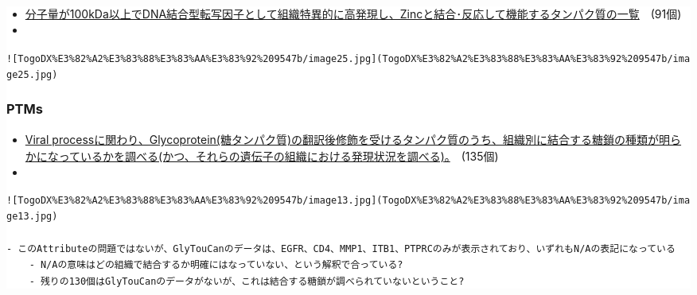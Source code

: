 - [分子量が100kDa以上でDNA結合型転写因子として組織特異的に高発現し、Zincと結合･反応して機能するタンパク質の一覧](https://togodx.dbcls.jp/human/?togoKey=uniprot&keys=%5B%7B%22attributeId%22%3A%22gene_high_level_expression_refex%22%7D%5D&values=%5B%7B%22attributeId%22%3A%22protein_molecular_function_uniprot%22%2C%22ids%22%3A%5B%7B%22categoryId%22%3A%22GO_0003700%22%2C%22ancestors%22%3A%5B%22GO_0140110%22%5D%7D%5D%7D%2C%7B%22attributeId%22%3A%22protein_molecular_mass_uniprot%22%2C%22ids%22%3A%5B%7B%22categoryId%22%3A%2211%22%7D%2C%7B%22categoryId%22%3A%2212%22%7D%2C%7B%22categoryId%22%3A%2213%22%7D%2C%7B%22categoryId%22%3A%2214%22%7D%2C%7B%22categoryId%22%3A%2215%22%7D%2C%7B%22categoryId%22%3A%2216%22%7D%2C%7B%22categoryId%22%3A%2217%22%7D%2C%7B%22categoryId%22%3A%2218%22%7D%2C%7B%22categoryId%22%3A%2219%22%7D%2C%7B%22categoryId%22%3A%2220%22%7D%2C%7B%22categoryId%22%3A%2221%22%7D%2C%7B%22categoryId%22%3A%2222%22%7D%2C%7B%22categoryId%22%3A%2223%22%7D%2C%7B%22categoryId%22%3A%2224%22%7D%2C%7B%22categoryId%22%3A%2225%22%7D%2C%7B%22categoryId%22%3A%2226%22%7D%2C%7B%22categoryId%22%3A%2227%22%7D%2C%7B%22categoryId%22%3A%2228%22%7D%2C%7B%22categoryId%22%3A%2229%22%7D%2C%7B%22categoryId%22%3A%2230%22%7D%2C%7B%22categoryId%22%3A%2231%22%7D%2C%7B%22categoryId%22%3A%2232%22%7D%2C%7B%22categoryId%22%3A%2233%22%7D%2C%7B%22categoryId%22%3A%2234%22%7D%2C%7B%22categoryId%22%3A%2235%22%7D%2C%7B%22categoryId%22%3A%2236%22%7D%2C%7B%22categoryId%22%3A%2237%22%7D%2C%7B%22categoryId%22%3A%2238%22%7D%2C%7B%22categoryId%22%3A%2239%22%7D%2C%7B%22categoryId%22%3A%2240%22%7D%2C%7B%22categoryId%22%3A%2241%22%7D%2C%7B%22categoryId%22%3A%2242%22%7D%2C%7B%22categoryId%22%3A%2243%22%7D%2C%7B%22categoryId%22%3A%2244%22%7D%2C%7B%22categoryId%22%3A%2245%22%7D%2C%7B%22categoryId%22%3A%2246%22%7D%2C%7B%22categoryId%22%3A%2247%22%7D%2C%7B%22categoryId%22%3A%2248%22%7D%2C%7B%22categoryId%22%3A%2249%22%7D%2C%7B%22categoryId%22%3A%2250%22%7D%2C%7B%22categoryId%22%3A%2251%22%7D%2C%7B%22categoryId%22%3A%2252%22%7D%2C%7B%22categoryId%22%3A%2253%22%7D%2C%7B%22categoryId%22%3A%2254%22%7D%2C%7B%22categoryId%22%3A%2255%22%7D%2C%7B%22categoryId%22%3A%2256%22%7D%2C%7B%22categoryId%22%3A%2257%22%7D%2C%7B%22categoryId%22%3A%2258%22%7D%2C%7B%22categoryId%22%3A%2259%22%7D%2C%7B%22categoryId%22%3A%2260%22%7D%2C%7B%22categoryId%22%3A%2262%22%7D%2C%7B%22categoryId%22%3A%2263%22%7D%2C%7B%22categoryId%22%3A%2264%22%7D%2C%7B%22categoryId%22%3A%2265%22%7D%2C%7B%22categoryId%22%3A%2270%22%7D%2C%7B%22categoryId%22%3A%2273%22%7D%2C%7B%22categoryId%22%3A%2274%22%7D%2C%7B%22categoryId%22%3A%2278%22%7D%2C%7B%22categoryId%22%3A%2279%22%7D%2C%7B%22categoryId%22%3A%2280%22%7D%2C%7B%22categoryId%22%3A%2281%22%7D%2C%7B%22categoryId%22%3A%2284%22%7D%2C%7B%22categoryId%22%3A%2285%22%7D%2C%7B%22categoryId%22%3A%2286%22%7D%2C%7B%22categoryId%22%3A%2287%22%7D%2C%7B%22categoryId%22%3A%2289%22%7D%2C%7B%22categoryId%22%3A%2297%22%7D%2C%7B%22categoryId%22%3A%2298%22%7D%2C%7B%22categoryId%22%3A%22101%22%7D%2C%7B%22categoryId%22%3A%22102%22%7D%2C%7B%22categoryId%22%3A%22152%22%7D%2C%7B%22categoryId%22%3A%22302%22%7D%2C%7B%22categoryId%22%3A%22382%22%7D%5D%7D%2C%7B%22attributeId%22%3A%22protein_ligands_uniprot%22%2C%22ids%22%3A%5B%7B%22categoryId%22%3A%22862%22%7D%5D%7D%5D)　(91個)
- 
    
    ![TogoDX%E3%82%A2%E3%83%88%E3%83%AA%E3%83%92%209547b/image25.jpg](TogoDX%E3%82%A2%E3%83%88%E3%83%AA%E3%83%92%209547b/image25.jpg)
    

### PTMs

- [Viral processに関わり、Glycoprotein(糖タンパク質)の翻訳後修飾を受けるタンパク質のうち、組織別に結合する糖鎖の種類が明らかになっているかを調べる(かつ、それらの遺伝子の組織における発現状況を調べる)。](https://togodx.dbcls.jp/human/?togoKey=uniprot&keys=%5B%7B%22attributeId%22%3A%22glycan_tissue_glycosmos%22%7D%2C%7B%22attributeId%22%3A%22gene_high_level_expression_refex%22%7D%5D&values=%5B%7B%22attributeId%22%3A%22protein_ptms_uniprot%22%2C%22ids%22%3A%5B%7B%22categoryId%22%3A%22325%22%7D%5D%7D%2C%7B%22attributeId%22%3A%22protein_biological_process_uniprot%22%2C%22ids%22%3A%5B%7B%22categoryId%22%3A%22GO_0016032%22%7D%5D%7D%5D)　(135個)
- 
    
    ![TogoDX%E3%82%A2%E3%83%88%E3%83%AA%E3%83%92%209547b/image13.jpg](TogoDX%E3%82%A2%E3%83%88%E3%83%AA%E3%83%92%209547b/image13.jpg)
    
    - このAttributeの問題ではないが、GlyTouCanのデータは、EGFR、CD4、MMP1、ITB1、PTPRCのみが表示されており、いずれもN/Aの表記になっている
        - N/Aの意味はどの組織で結合するか明確にはなっていない、という解釈で合っている?
        - 残りの130個はGlyTouCanのデータがないが、これは結合する糖鎖が調べられていないということ?
